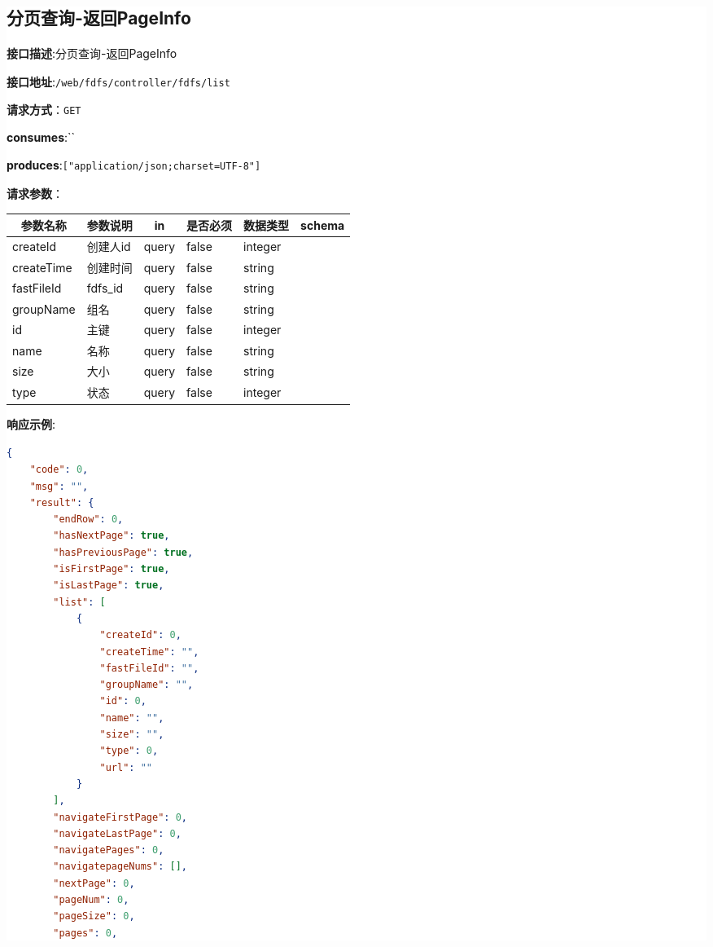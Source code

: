 ## 分页查询-返回PageInfo

**接口描述**:分页查询-返回PageInfo

**接口地址**:`/web/fdfs/controller/fdfs/list`


**请求方式**：`GET`


**consumes**:``


**produces**:`["application/json;charset=UTF-8"]`



**请求参数**：

| 参数名称         | 参数说明     |     in |  是否必须      |  数据类型  |  schema  |
| ------------ | -------------------------------- |-----------|--------|----|--- |
|createId| 创建人id  | query | false |integer  |    |
|createTime| 创建时间  | query | false |string  |    |
|fastFileId| fdfs_id  | query | false |string  |    |
|groupName| 组名  | query | false |string  |    |
|id| 主键  | query | false |integer  |    |
|name| 名称  | query | false |string  |    |
|size| 大小  | query | false |string  |    |
|type| 状态  | query | false |integer  |    |

**响应示例**:

```json
{
	"code": 0,
	"msg": "",
	"result": {
		"endRow": 0,
		"hasNextPage": true,
		"hasPreviousPage": true,
		"isFirstPage": true,
		"isLastPage": true,
		"list": [
			{
				"createId": 0,
				"createTime": "",
				"fastFileId": "",
				"groupName": "",
				"id": 0,
				"name": "",
				"size": "",
				"type": 0,
				"url": ""
			}
		],
		"navigateFirstPage": 0,
		"navigateLastPage": 0,
		"navigatePages": 0,
		"navigatepageNums": [],
		"nextPage": 0,
		"pageNum": 0,
		"pageSize": 0,
		"pages": 0,
```